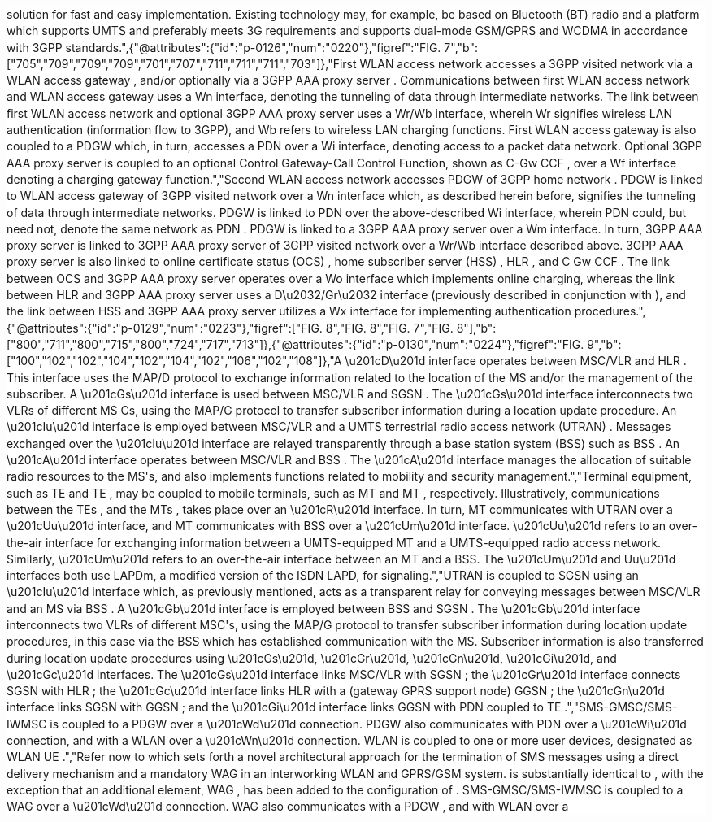 solution for fast and easy implementation. Existing technology may, for example, be based on Bluetooth (BT) radio and a platform which supports UMTS and preferably meets 3G requirements and supports dual-mode GSM\/GPRS and WCDMA in accordance with 3GPP standards.",{"@attributes":{"id":"p-0126","num":"0220"},"figref":"FIG. 7","b":["705","709","709","709","701","707","711","711","711","703"]},"First WLAN access network  accesses a 3GPP visited network  via a WLAN access gateway , and\/or optionally via a 3GPP AAA proxy server . Communications between first WLAN access network  and WLAN access gateway  uses a Wn interface, denoting the tunneling of data through intermediate networks. The link between first WLAN access network  and optional 3GPP AAA proxy server  uses a Wr\/Wb interface, wherein Wr signifies wireless LAN authentication (information flow to 3GPP), and Wb refers to wireless LAN charging functions. First WLAN access gateway  is also coupled to a PDGW  which, in turn, accesses a PDN  over a Wi interface, denoting access to a packet data network. Optional 3GPP AAA proxy server  is coupled to an optional Control Gateway-Call Control Function, shown as C-Gw CCF , over a Wf interface denoting a charging gateway function.","Second WLAN access network  accesses PDGW  of 3GPP home network . PDGW  is linked to WLAN access gateway  of 3GPP visited network  over a Wn interface which, as described herein before, signifies the tunneling of data through intermediate networks. PDGW  is linked to PDN  over the above-described Wi interface, wherein PDN  could, but need not, denote the same network as PDN . PDGW  is linked to a 3GPP AAA proxy server  over a Wm interface. In turn, 3GPP AAA proxy server  is linked to 3GPP AAA proxy server  of 3GPP visited network  over a Wr\/Wb interface described above. 3GPP AAA proxy server  is also linked to online certificate status (OCS) , home subscriber server (HSS) , HLR , and C Gw CCF . The link between OCS  and 3GPP AAA proxy server  operates over a Wo interface which implements online charging, whereas the link between HLR  and 3GPP AAA proxy server  uses a D\u2032\/Gr\u2032 interface (previously described in conjunction with ), and the link between HSS  and 3GPP AAA proxy server  utilizes a Wx interface for implementing authentication procedures.",{"@attributes":{"id":"p-0129","num":"0223"},"figref":["FIG. 8","FIG. 8","FIG. 7","FIG. 8"],"b":["800","711","800","715","800","724","717","713"]},{"@attributes":{"id":"p-0130","num":"0224"},"figref":"FIG. 9","b":["100","102","102","104","102","104","102","106","102","108"]},"A \u201cD\u201d interface operates between MSC\/VLR  and HLR . This interface uses the MAP\/D protocol to exchange information related to the location of the MS and\/or the management of the subscriber. A \u201cGs\u201d interface is used between MSC\/VLR  and SGSN . The \u201cGs\u201d interface interconnects two VLRs of different MS Cs, using the MAP\/G protocol to transfer subscriber information during a location update procedure. An \u201cIu\u201d interface is employed between MSC\/VLR  and a UMTS terrestrial radio access network (UTRAN) . Messages exchanged over the \u201cIu\u201d interface are relayed transparently through a base station system (BSS) such as BSS . An \u201cA\u201d interface operates between MSC\/VLR  and BSS . The \u201cA\u201d interface manages the allocation of suitable radio resources to the MS's, and also implements functions related to mobility and security management.","Terminal equipment, such as TE  and TE , may be coupled to mobile terminals, such as MT  and MT , respectively. Illustratively, communications between the TEs ,  and the MTs ,  takes place over an \u201cR\u201d interface. In turn, MT  communicates with UTRAN  over a \u201cUu\u201d interface, and MT  communicates with BSS  over a \u201cUm\u201d interface. \u201cUu\u201d refers to an over-the-air interface for exchanging information between a UMTS-equipped MT and a UMTS-equipped radio access network. Similarly, \u201cUm\u201d refers to an over-the-air interface between an MT and a BSS. The \u201cUm\u201d and Uu\u201d interfaces both use LAPDm, a modified version of the ISDN LAPD, for signaling.","UTRAN  is coupled to SGSN  using an \u201cIu\u201d interface which, as previously mentioned, acts as a transparent relay for conveying messages between MSC\/VLR  and an MS via BSS . A \u201cGb\u201d interface is employed between BSS  and SGSN . The \u201cGb\u201d interface interconnects two VLRs of different MSC's, using the MAP\/G protocol to transfer subscriber information during location update procedures, in this case via the BSS  which has established communication with the MS. Subscriber information is also transferred during location update procedures using \u201cGs\u201d, \u201cGr\u201d, \u201cGn\u201d, \u201cGi\u201d, and \u201cGc\u201d interfaces. The \u201cGs\u201d interface links MSC\/VLR  with SGSN ; the \u201cGr\u201d interface connects SGSN  with HLR ; the \u201cGc\u201d interface links HLR  with a (gateway GPRS support node) GGSN ; the \u201cGn\u201d interface links SGSN  with GGSN ; and the \u201cGi\u201d interface links GGSN  with PDN  coupled to TE .","SMS-GMSC\/SMS-IWMSC  is coupled to a PDGW  over a \u201cWd\u201d connection. PDGW  also communicates with PDN  over a \u201cWi\u201d connection, and with a WLAN  over a \u201cWn\u201d connection. WLAN  is coupled to one or more user devices, designated as WLAN UE .","Refer now to  which sets forth a novel architectural approach for the termination of SMS messages using a direct delivery mechanism and a mandatory WAG  in an interworking WLAN and GPRS\/GSM system.  is substantially identical to , with the exception that an additional element, WAG , has been added to the configuration of . SMS-GMSC\/SMS-IWMSC is coupled to a WAG  over a \u201cWd\u201d connection. WAG  also communicates with a PDGW , and with WLAN  over a